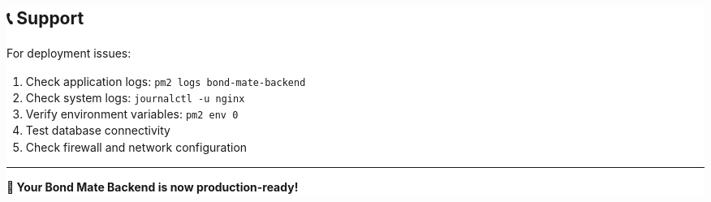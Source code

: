 ## 📞 Support

For deployment issues:
1. Check application logs: `pm2 logs bond-mate-backend`
2. Check system logs: `journalctl -u nginx`
3. Verify environment variables: `pm2 env 0`
4. Test database connectivity
5. Check firewall and network configuration

---

**🚀 Your Bond Mate Backend is now production-ready!**
